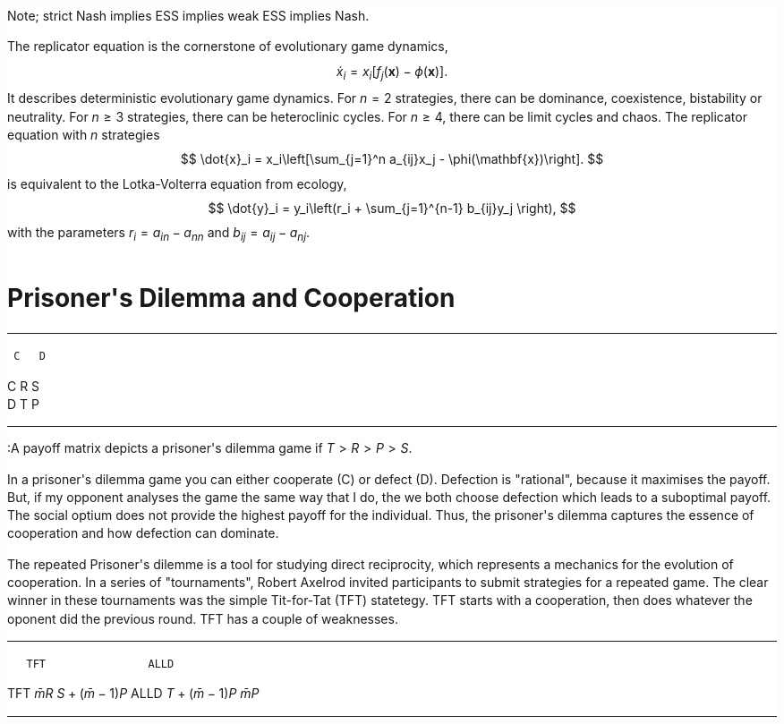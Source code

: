 Note; strict Nash implies ESS implies weak ESS implies Nash.


The replicator equation is the cornerstone of evolutionary game dynamics,
$$
    \dot{x}_i = x_i[f_j(\mathbf{x}) - \phi(\mathbf{x})].
$$
It describes deterministic evolutionary game dynamics. For $n=2$ strategies,
there can be dominance, coexistence, bistability or neutrality. For $n\geq 3$
strategies, there can be heteroclinic cycles. For $n\geq 4$, there can be 
limit cycles and chaos. The replicator equation with $n$ strategies
$$
    \dot{x}_i = x_i\left[\sum_{j=1}^n a_{ij}x_j - \phi(\mathbf{x})\right].
$$
is equivalent to the Lotka-Volterra equation from ecology,
$$
    \dot{y}_i = y_i\left(r_i + \sum_{j=1}^{n-1} b_{ij}y_j  \right),
$$
with the parameters $r_i = a_{in} - a_{nn}$ and $b_{ij} = a_{ij} - a_{nj}$.


# Prisoner's Dilemma and Cooperation

--- --- ---
     C   D 
 C   R   S  
 D   T   P 
--- --- ---

:A payoff matrix depicts a prisoner's dilemma game if $T>R>P>S$.

In a prisoner's dilemma game you can either cooperate (C) or defect (D).
Defection is "rational", because it maximises the payoff. But, if 
my opponent analyses the game the same way that I do, the we both
choose defection which leads to a suboptimal payoff. The social optium 
does not provide the highest payoff for the individual. Thus, the 
prisoner's dilemma captures the essence of cooperation and how defection 
can dominate.

The repeated Prisoner's dilemme is a tool for studying direct reciprocity,
which represents a mechanics for the evolution of cooperation. In a 
series of "tournaments", Robert Axelrod invited participants to submit 
strategies for a repeated game. The clear winner in these tournaments 
was the simple Tit-for-Tat (TFT) statetegy. 
TFT starts with a cooperation,
then does whatever the oponent did the previous round. TFT has a couple 
of weaknesses. 

----- ------------------ -----------------
       TFT                ALLD 
 TFT   $\bar{m}R$         $S+(\bar{m}-1)P$ 
 ALLD  $T+(\bar{m}-1)P$   $\bar{m}P$ 
------ ----------------- ------------------

